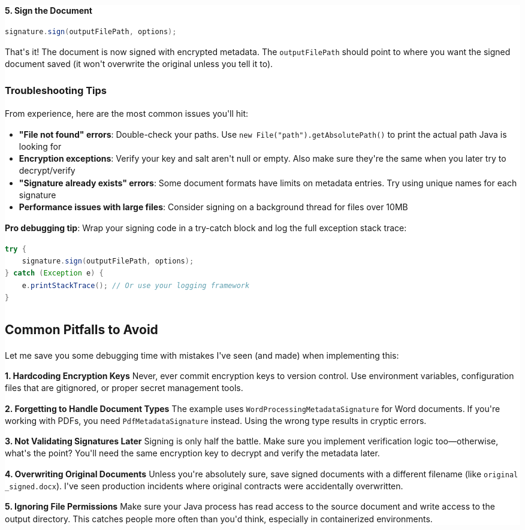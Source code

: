 **5. Sign the Document**

```java
signature.sign(outputFilePath, options);
```

That's it! The document is now signed with encrypted metadata. The `outputFilePath` should point to where you want the signed document saved (it won't overwrite the original unless you tell it to).

### Troubleshooting Tips

From experience, here are the most common issues you'll hit:

- **"File not found" errors**: Double-check your paths. Use `new File("path").getAbsolutePath()` to print the actual path Java is looking for
- **Encryption exceptions**: Verify your key and salt aren't null or empty. Also make sure they're the same when you later try to decrypt/verify
- **"Signature already exists" errors**: Some document formats have limits on metadata entries. Try using unique names for each signature
- **Performance issues with large files**: Consider signing on a background thread for files over 10MB

**Pro debugging tip**: Wrap your signing code in a try-catch block and log the full exception stack trace:

```java
try {
    signature.sign(outputFilePath, options);
} catch (Exception e) {
    e.printStackTrace(); // Or use your logging framework
}
```

## Common Pitfalls to Avoid

Let me save you some debugging time with mistakes I've seen (and made) when implementing this:

**1. Hardcoding Encryption Keys**
Never, ever commit encryption keys to version control. Use environment variables, configuration files that are gitignored, or proper secret management tools.

**2. Forgetting to Handle Document Types**
The example uses `WordProcessingMetadataSignature` for Word documents. If you're working with PDFs, you need `PdfMetadataSignature` instead. Using the wrong type results in cryptic errors.

**3. Not Validating Signatures Later**
Signing is only half the battle. Make sure you implement verification logic too—otherwise, what's the point? You'll need the same encryption key to decrypt and verify the metadata later.

**4. Overwriting Original Documents**
Unless you're absolutely sure, save signed documents with a different filename (like `original_signed.docx`). I've seen production incidents where original contracts were accidentally overwritten.

**5. Ignoring File Permissions**
Make sure your Java process has read access to the source document and write access to the output directory. This catches people more often than you'd think, especially in containerized environments.
